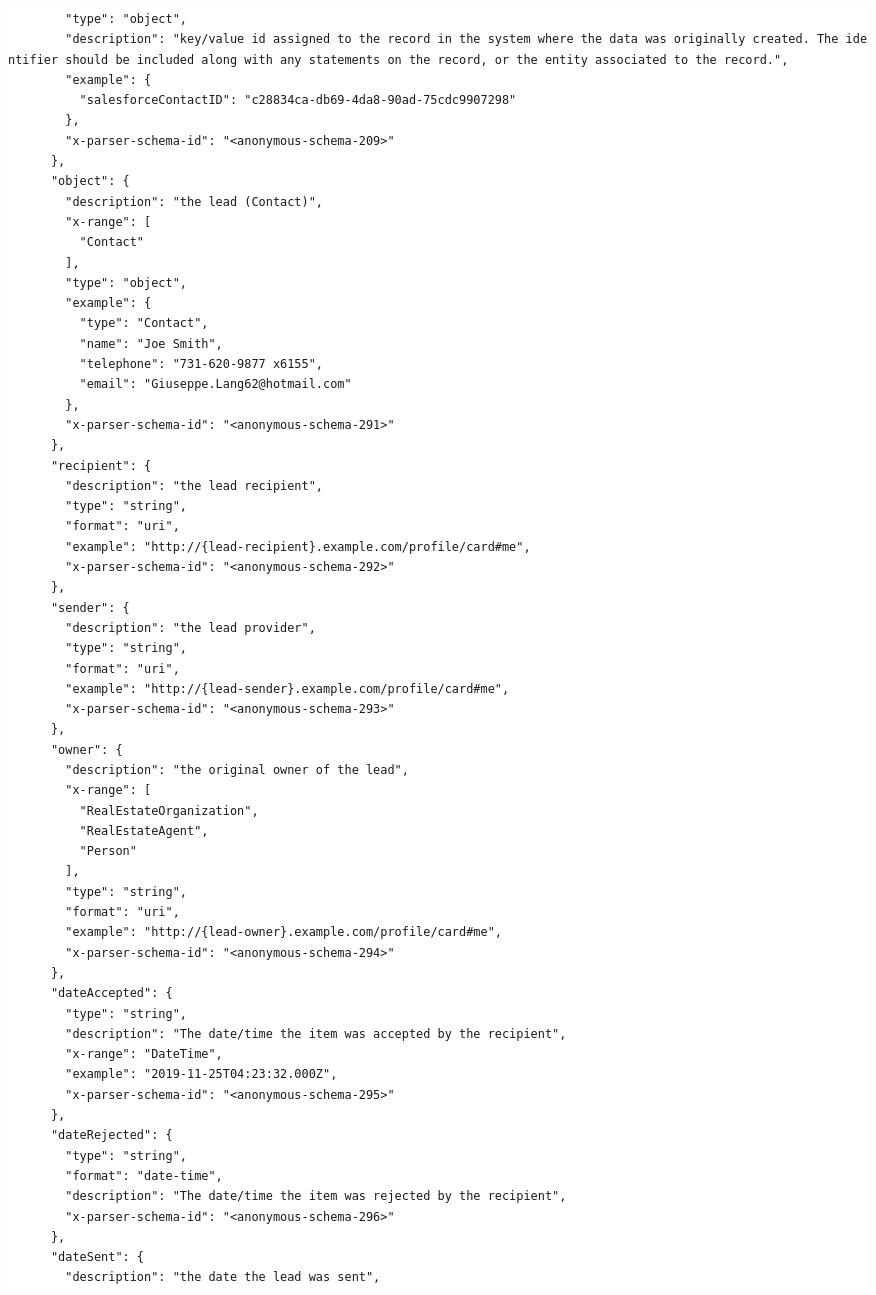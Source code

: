             "type": "object",
            "description": "key/value id assigned to the record in the system where the data was originally created. The identifier should be included along with any statements on the record, or the entity associated to the record.",
            "example": {
              "salesforceContactID": "c28834ca-db69-4da8-90ad-75cdc9907298"
            },
            "x-parser-schema-id": "<anonymous-schema-209>"
          },
          "object": {
            "description": "the lead (Contact)",
            "x-range": [
              "Contact"
            ],
            "type": "object",
            "example": {
              "type": "Contact",
              "name": "Joe Smith",
              "telephone": "731-620-9877 x6155",
              "email": "Giuseppe.Lang62@hotmail.com"
            },
            "x-parser-schema-id": "<anonymous-schema-291>"
          },
          "recipient": {
            "description": "the lead recipient",
            "type": "string",
            "format": "uri",
            "example": "http://{lead-recipient}.example.com/profile/card#me",
            "x-parser-schema-id": "<anonymous-schema-292>"
          },
          "sender": {
            "description": "the lead provider",
            "type": "string",
            "format": "uri",
            "example": "http://{lead-sender}.example.com/profile/card#me",
            "x-parser-schema-id": "<anonymous-schema-293>"
          },
          "owner": {
            "description": "the original owner of the lead",
            "x-range": [
              "RealEstateOrganization",
              "RealEstateAgent",
              "Person"
            ],
            "type": "string",
            "format": "uri",
            "example": "http://{lead-owner}.example.com/profile/card#me",
            "x-parser-schema-id": "<anonymous-schema-294>"
          },
          "dateAccepted": {
            "type": "string",
            "description": "The date/time the item was accepted by the recipient",
            "x-range": "DateTime",
            "example": "2019-11-25T04:23:32.000Z",
            "x-parser-schema-id": "<anonymous-schema-295>"
          },
          "dateRejected": {
            "type": "string",
            "format": "date-time",
            "description": "The date/time the item was rejected by the recipient",
            "x-parser-schema-id": "<anonymous-schema-296>"
          },
          "dateSent": {
            "description": "the date the lead was sent",